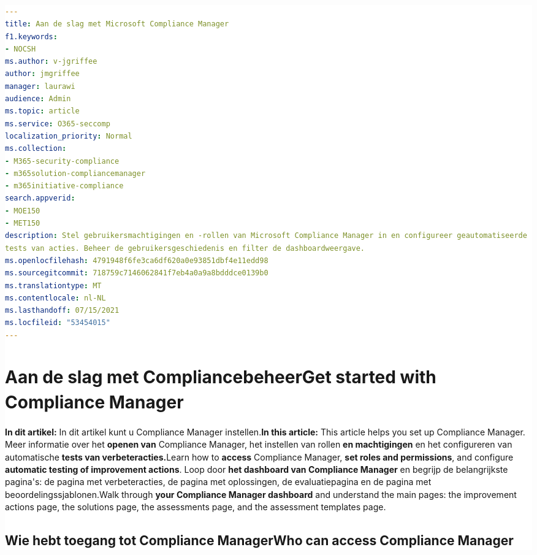 ```yaml
---
title: Aan de slag met Microsoft Compliance Manager
f1.keywords:
- NOCSH
ms.author: v-jgriffee
author: jmgriffee
manager: laurawi
audience: Admin
ms.topic: article
ms.service: O365-seccomp
localization_priority: Normal
ms.collection:
- M365-security-compliance
- m365solution-compliancemanager
- m365initiative-compliance
search.appverid:
- MOE150
- MET150
description: Stel gebruikersmachtigingen en -rollen van Microsoft Compliance Manager in en configureer geautomatiseerde tests van acties. Beheer de gebruikersgeschiedenis en filter de dashboardweergave.
ms.openlocfilehash: 4791948f6fe3ca6df620a0e93851dbf4e11edd98
ms.sourcegitcommit: 718759c7146062841f7eb4a0a9a8bdddce0139b0
ms.translationtype: MT
ms.contentlocale: nl-NL
ms.lasthandoff: 07/15/2021
ms.locfileid: "53454015"
---
```

# <a name="get-started-with-compliance-manager"></a><span data-ttu-id="8c12b-104">Aan de slag met Compliancebeheer</span><span class="sxs-lookup"><span data-stu-id="8c12b-104">Get started with Compliance Manager</span></span>

<span data-ttu-id="8c12b-105">**In dit artikel:** In dit artikel kunt u Compliance Manager instellen.</span><span class="sxs-lookup"><span data-stu-id="8c12b-105">**In this article:** This article helps you set up Compliance Manager.</span></span> <span data-ttu-id="8c12b-106">Meer informatie over het **openen van** Compliance Manager, het instellen van rollen **en machtigingen** en het configureren van automatische **tests van verbeteracties.**</span><span class="sxs-lookup"><span data-stu-id="8c12b-106">Learn how to **access** Compliance Manager, **set roles and permissions**, and configure **automatic testing of improvement actions**.</span></span> <span data-ttu-id="8c12b-107">Loop door **het dashboard van Compliance Manager** en begrijp de belangrijkste pagina's: de pagina met verbeteracties, de pagina met oplossingen, de evaluatiepagina en de pagina met beoordelingssjablonen.</span><span class="sxs-lookup"><span data-stu-id="8c12b-107">Walk through **your Compliance Manager dashboard** and understand the main pages: the improvement actions page, the solutions page, the assessments page, and the assessment templates page.</span></span>

## <a name="who-can-access-compliance-manager"></a><span data-ttu-id="8c12b-108">Wie hebt toegang tot Compliance Manager</span><span class="sxs-lookup"><span data-stu-id="8c12b-108">Who can access Compliance Manager</span></span>
